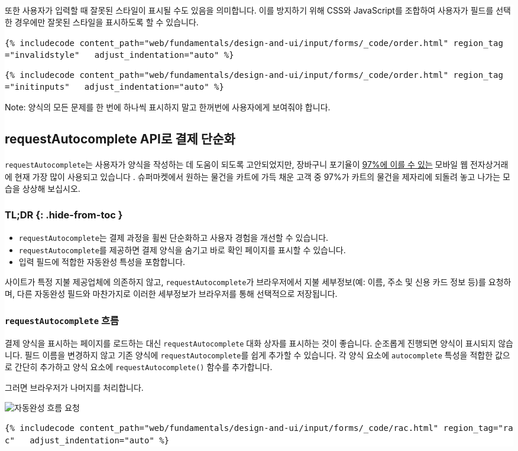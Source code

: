   또한 사용자가 입력할 때 잘못된 스타일이 표시될 수도 있음을 의미합니다.
 이를 방지하기 위해 CSS와 JavaScript를 조합하여 사용자가 필드를 선택한 경우에만 잘못된 스타일을 표시하도록 할 수 있습니다.


<pre class="prettyprint">
{% includecode content_path="web/fundamentals/design-and-ui/input/forms/_code/order.html" region_tag="invalidstyle"   adjust_indentation="auto" %}
</pre>
<pre class="prettyprint">
{% includecode content_path="web/fundamentals/design-and-ui/input/forms/_code/order.html" region_tag="initinputs"   adjust_indentation="auto" %}
</pre>

Note: 양식의 모든 문제를 한 번에 하나씩 표시하지 말고 한꺼번에 사용자에게 보여줘야 합니다.

## requestAutocomplete API로 결제 단순화 


<code>requestAutocomplete</code>는 사용자가 양식을 작성하는 데 도움이 되도록 고안되었지만, 장바구니 포기율이 <a href='http://seewhy.com/97-shopping-cart-abandonment-rate-mobile-devices-concern-you/'>97%에 이를 수 있는</a> 모바일 웹 전자상거래에 현재 가장 많이 사용되고 있습니다 . 슈퍼마켓에서 원하는 물건을 카트에 가득 채운 고객 중 97%가  카트의 물건을 제자리에 되돌려 놓고 나가는 모습을 상상해 보십시오.


### TL;DR {: .hide-from-toc }
- <code>requestAutocomplete</code>는 결제 과정을 휠씬 단순화하고 사용자 경험을 개선할 수 있습니다.
- <code>requestAutocomplete</code>를 제공하면 결제 양식을 숨기고 바로 확인 페이지를 표시할 수 있습니다.
- 입력 필드에 적합한 자동완성 특성을 포함합니다.


사이트가 특정 지불 제공업체에 의존하지 않고, `requestAutocomplete`가 브라우저에서 지불 세부정보(예: 이름, 주소 및 신용 카드 정보 등)를 요청하며, 다른 자동완성 필드와 마찬가지로 이러한 세부정보가 브라우저를 통해 선택적으로 저장됩니다.




<div class="video-wrapper">
  <iframe class="devsite-embedded-youtube-video" data-video-id="ljYeHwGgzQk"
          data-autohide="1" data-showinfo="0" frameborder="0" allowfullscreen>
  </iframe>
</div>

### `requestAutocomplete` 흐름

결제 양식을 표시하는 페이지를 로드하는 대신 `requestAutocomplete` 대화 상자를 표시하는 것이 좋습니다.
 순조롭게 진행되면 양식이 표시되지 않습니다.
  필드 이름을 변경하지 않고 기존 양식에 `requestAutocomplete`를 쉽게 추가할 수 있습니다.
  각 양식 요소에 `autocomplete` 특성을 적합한 값으로 간단히 추가하고 양식 요소에 `requestAutocomplete()` 함수를 추가합니다.

 그러면 브라우저가 나머지를 처리합니다.


<img src="imgs/rac_flow.png" class="center" alt="자동완성 흐름 요청">

<pre class="prettyprint">
{% includecode content_path="web/fundamentals/design-and-ui/input/forms/_code/rac.html" region_tag="rac"   adjust_indentation="auto" %}
</pre>
